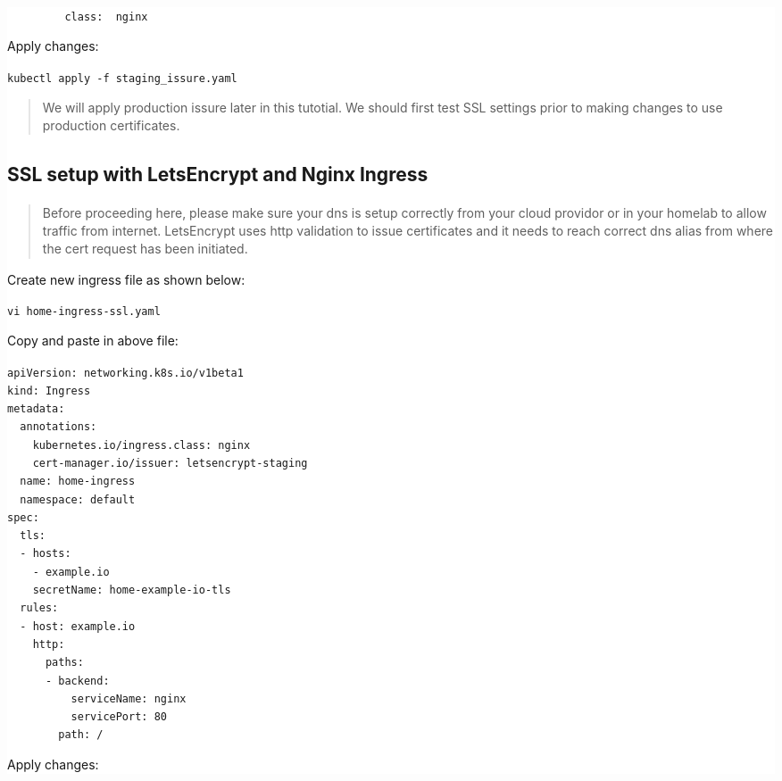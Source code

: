 ```
         class:  nginx

```

Apply changes:

```
kubectl apply -f staging_issure.yaml

```

> We will apply production issure later in this tutotial. We should first test SSL settings prior to making changes to use production certificates.

SSL setup with LetsEncrypt and Nginx Ingress
--------------------------------------------

> Before proceeding here, please make sure your dns is setup correctly from your cloud providor or in your homelab to allow traffic from internet. LetsEncrypt uses http validation to issue certificates and it needs to reach correct dns alias from where the cert request has been initiated.

Create new ingress file as shown below:

```
vi home-ingress-ssl.yaml

```

Copy and paste in above file:

```
apiVersion: networking.k8s.io/v1beta1
kind: Ingress
metadata:
  annotations:
    kubernetes.io/ingress.class: nginx
    cert-manager.io/issuer: letsencrypt-staging
  name: home-ingress
  namespace: default
spec:
  tls:
  - hosts:
    - example.io
    secretName: home-example-io-tls
  rules:
  - host: example.io
    http:
      paths:
      - backend:
          serviceName: nginx
          servicePort: 80
        path: /

```

Apply changes:
